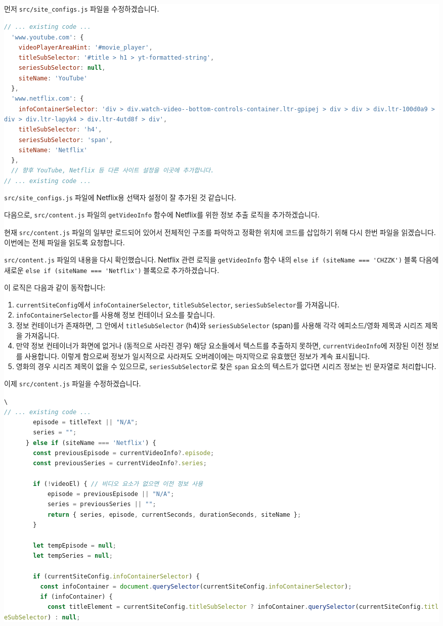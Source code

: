 먼저 `src/site_configs.js` 파일을 수정하겠습니다.



```javascript
// ... existing code ...
  'www.youtube.com': {
    videoPlayerAreaHint: '#movie_player',
    titleSubSelector: '#title > h1 > yt-formatted-string',
    seriesSubSelector: null,
    siteName: 'YouTube'
  },
  'www.netflix.com': {
    infoContainerSelector: 'div > div.watch-video--bottom-controls-container.ltr-gpipej > div > div > div.ltr-100d0a9 > div > div.ltr-lapyk4 > div.ltr-4utd8f > div',
    titleSubSelector: 'h4',
    seriesSubSelector: 'span',
    siteName: 'Netflix'
  },
  // 향후 YouTube, Netflix 등 다른 사이트 설정을 이곳에 추가합니다.
// ... existing code ...
```

`src/site_configs.js` 파일에 Netflix용 선택자 설정이 잘 추가된 것 같습니다.

다음으로, `src/content.js` 파일의 `getVideoInfo` 함수에 Netflix를 위한 정보 추출 로직을 추가하겠습니다.

현재 `src/content.js` 파일의 일부만 로드되어 있어서 전체적인 구조를 파악하고 정확한 위치에 코드를 삽입하기 위해 다시 한번 파일을 읽겠습니다. 이번에는 전체 파일을 읽도록 요청합니다.


`src/content.js` 파일의 내용을 다시 확인했습니다. Netflix 관련 로직을 `getVideoInfo` 함수 내의 `else if (siteName === 'CHZZK')` 블록 다음에 새로운 `else if (siteName === 'Netflix')` 블록으로 추가하겠습니다.

이 로직은 다음과 같이 동작합니다:
1.  `currentSiteConfig`에서 `infoContainerSelector`, `titleSubSelector`, `seriesSubSelector`를 가져옵니다.
2.  `infoContainerSelector`를 사용해 정보 컨테이너 요소를 찾습니다.
3.  정보 컨테이너가 존재하면, 그 안에서 `titleSubSelector` (h4)와 `seriesSubSelector` (span)를 사용해 각각 에피소드/영화 제목과 시리즈 제목을 가져옵니다.
4.  만약 정보 컨테이너가 화면에 없거나 (동적으로 사라진 경우) 해당 요소들에서 텍스트를 추출하지 못하면, `currentVideoInfo`에 저장된 이전 정보를 사용합니다. 이렇게 함으로써 정보가 일시적으로 사라져도 오버레이에는 마지막으로 유효했던 정보가 계속 표시됩니다.
5.  영화의 경우 시리즈 제목이 없을 수 있으므로, `seriesSubSelector`로 찾은 `span` 요소의 텍스트가 없다면 시리즈 정보는 빈 문자열로 처리합니다.

이제 `src/content.js` 파일을 수정하겠습니다.


```javascript
\
// ... existing code ...
        episode = titleText || "N/A";
        series = "";
      } else if (siteName === 'Netflix') {
        const previousEpisode = currentVideoInfo?.episode;
        const previousSeries = currentVideoInfo?.series;

        if (!videoEl) { // 비디오 요소가 없으면 이전 정보 사용
            episode = previousEpisode || "N/A";
            series = previousSeries || "";
            return { series, episode, currentSeconds, durationSeconds, siteName };
        }

        let tempEpisode = null;
        let tempSeries = null;

        if (currentSiteConfig.infoContainerSelector) {
          const infoContainer = document.querySelector(currentSiteConfig.infoContainerSelector);
          if (infoContainer) {
            const titleElement = currentSiteConfig.titleSubSelector ? infoContainer.querySelector(currentSiteConfig.titleSubSelector) : null;
```